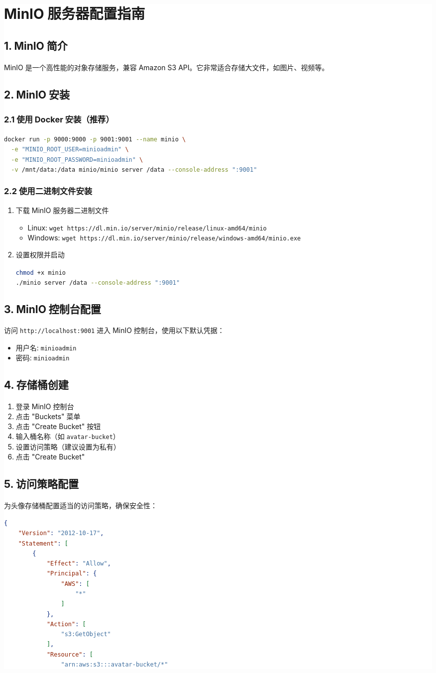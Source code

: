 # MinIO 服务器配置指南

## 1. MinIO 简介

MinIO 是一个高性能的对象存储服务，兼容 Amazon S3 API。它非常适合存储大文件，如图片、视频等。

## 2. MinIO 安装

### 2.1 使用 Docker 安装（推荐）
```bash
docker run -p 9000:9000 -p 9001:9001 --name minio \
  -e "MINIO_ROOT_USER=minioadmin" \
  -e "MINIO_ROOT_PASSWORD=minioadmin" \
  -v /mnt/data:/data minio/minio server /data --console-address ":9001"
```

### 2.2 使用二进制文件安装
1. 下载 MinIO 服务器二进制文件
   - Linux: `wget https://dl.min.io/server/minio/release/linux-amd64/minio`
   - Windows: `wget https://dl.min.io/server/minio/release/windows-amd64/minio.exe`

2. 设置权限并启动
   ```bash
   chmod +x minio
   ./minio server /data --console-address ":9001"
   ```

## 3. MinIO 控制台配置

访问 `http://localhost:9001` 进入 MinIO 控制台，使用以下默认凭据：
- 用户名: `minioadmin`
- 密码: `minioadmin`

## 4. 存储桶创建

1. 登录 MinIO 控制台
2. 点击 "Buckets" 菜单
3. 点击 "Create Bucket" 按钮
4. 输入桶名称（如 `avatar-bucket`）
5. 设置访问策略（建议设置为私有）
6. 点击 "Create Bucket"

## 5. 访问策略配置

为头像存储桶配置适当的访问策略，确保安全性：

```json
{
    "Version": "2012-10-17",
    "Statement": [
        {
            "Effect": "Allow",
            "Principal": {
                "AWS": [
                    "*"
                ]
            },
            "Action": [
                "s3:GetObject"
            ],
            "Resource": [
                "arn:aws:s3:::avatar-bucket/*"
```